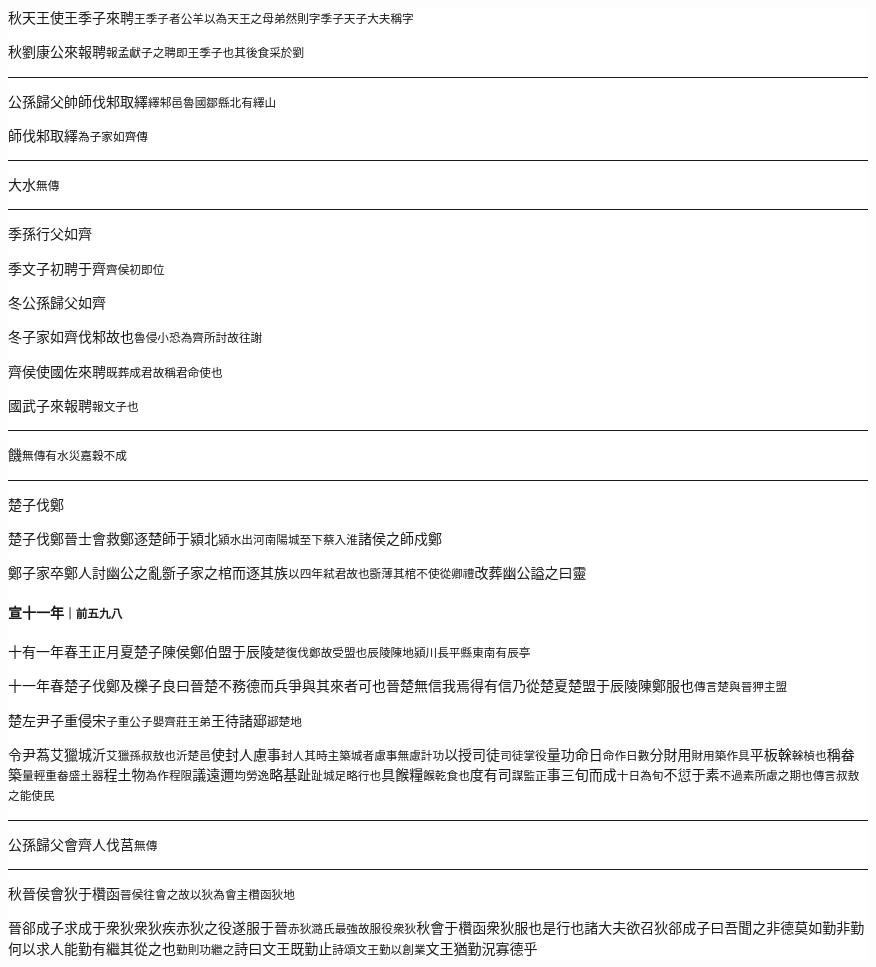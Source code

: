 <p class="text-primary">秋天王使王季子來聘<small>王季子者公羊以為天王之母弟然則字季子天子大夫稱字</small></p>

秋劉康公來報聘<small>報孟獻子之聘即王季子也其後食采於劉</small>

<hr/>

<p class="text-primary">公孫歸父帥師伐邾取繹<small>繹邾邑魯國鄒縣北有繹山</small></p>

師伐邾取繹<small>為子家如齊傳</small>

<hr/>

<p class="text-primary">大水<small>無傳</small></p>

<hr/>

<p class="text-primary">季孫行父如齊</p>

季文子初聘于齊<small>齊侯初即位</small>

<p class="text-primary">冬公孫歸父如齊</p>

冬子家如齊伐邾故也<small>魯侵小恐為齊所討故往謝</small>

<p class="text-primary">齊侯使國佐來聘<small>既葬成君故稱君命使也</small></p>

國武子來報聘<small>報文子也</small>

<hr/>

<p class="text-primary">饑<small>無傳有水災嘉穀不成</small></p>

<hr/>

<p class="text-primary">楚子伐鄭</p>

楚子伐鄭晉士會救鄭逐楚師于潁北<small>潁水出河南陽城至下蔡入淮</small>諸侯之師戍鄭

鄭子家卒鄭人討幽公之亂斵子家之棺而逐其族<small>以四年弒君故也斵薄其棺不使從卿禮</small>改葬幽公謚之曰靈

#### 宣十一年<small>｜前五九八</small>

<p class="text-primary">十有一年春王正月夏楚子陳侯鄭伯盟于辰陵<small>楚復伐鄭故受盟也辰陵陳地潁川長平縣東南有辰亭</small></p>

十一年春楚子伐鄭及櫟子良曰晉楚不務德而兵爭與其來者可也晉楚無信我焉得有信乃從楚夏楚盟于辰陵陳鄭服也<small>傳言楚與晉狎主盟</small>

楚左尹子重侵宋<small>子重公子嬰齊莊王弟</small>王待諸郔<small>郔楚地</small>

令尹蒍艾獵城沂<small>艾獵孫叔敖也沂楚邑</small>使封人慮事<small>封人其時主築城者慮事無慮計功</small>以授司徒<small>司徒掌役</small>量功命日<small>命作日數</small>分財用<small>財用築作具</small>平板榦<small>榦楨也</small>稱畚築<small>量輕重畚盛土器</small>程土物<small>為作程限</small>議遠邇<small>均勞逸</small>略基趾<small>趾城足略行也</small>具餱糧<small>餱乾食也</small>度有司<small>謀監正</small>事三旬而成<small>十日為旬</small>不愆于素<small>不過素所慮之期也傳言叔敖之能使民</small>

<hr/>

<p class="text-primary">公孫歸父會齊人伐莒<small>無傳</small></p>

<hr/>

<p class="text-primary">秋晉侯會狄于欑函<small>晉侯往會之故以狄為會主欑函狄地</small></p>

晉郤成子求成于衆狄衆狄疾赤狄之役遂服于晉<small>赤狄潞氏最強故服役衆狄</small>秋會于欑函衆狄服也是行也諸大夫欲召狄郤成子曰吾聞之非德莫如勤非勤何以求人能勤有繼其從之也<small>勤則功繼之</small>詩曰文王既勤止<small>詩頌文王勤以創業</small>文王猶勤況寡德乎
